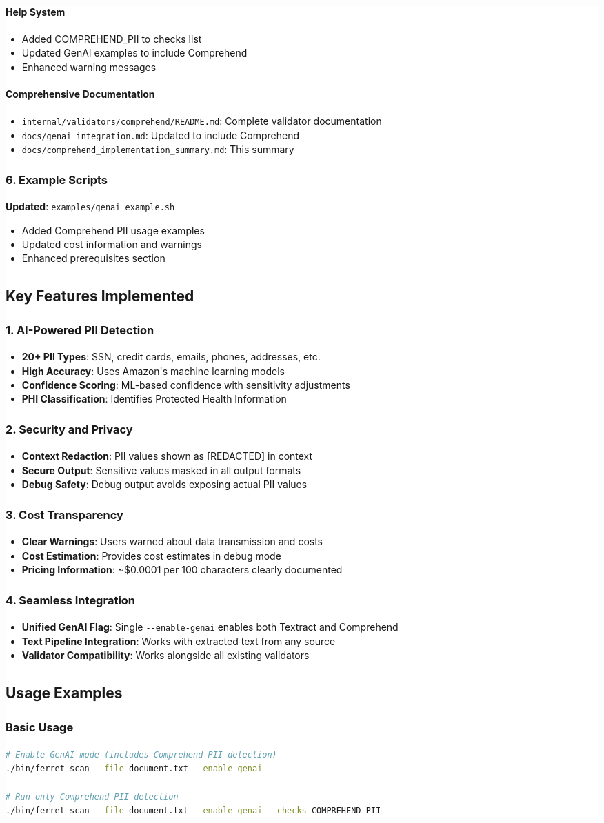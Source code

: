 #### Help System
- Added COMPREHEND_PII to checks list
- Updated GenAI examples to include Comprehend
- Enhanced warning messages

#### Comprehensive Documentation
- `internal/validators/comprehend/README.md`: Complete validator documentation
- `docs/genai_integration.md`: Updated to include Comprehend
- `docs/comprehend_implementation_summary.md`: This summary

### 6. Example Scripts
**Updated**: `examples/genai_example.sh`

- Added Comprehend PII usage examples
- Updated cost information and warnings
- Enhanced prerequisites section

## Key Features Implemented

### 1. AI-Powered PII Detection
- **20+ PII Types**: SSN, credit cards, emails, phones, addresses, etc.
- **High Accuracy**: Uses Amazon's machine learning models
- **Confidence Scoring**: ML-based confidence with sensitivity adjustments
- **PHI Classification**: Identifies Protected Health Information

### 2. Security and Privacy
- **Context Redaction**: PII values shown as [REDACTED] in context
- **Secure Output**: Sensitive values masked in all output formats
- **Debug Safety**: Debug output avoids exposing actual PII values

### 3. Cost Transparency
- **Clear Warnings**: Users warned about data transmission and costs
- **Cost Estimation**: Provides cost estimates in debug mode
- **Pricing Information**: ~$0.0001 per 100 characters clearly documented

### 4. Seamless Integration
- **Unified GenAI Flag**: Single `--enable-genai` enables both Textract and Comprehend
- **Text Pipeline Integration**: Works with extracted text from any source
- **Validator Compatibility**: Works alongside all existing validators

## Usage Examples

### Basic Usage
```bash
# Enable GenAI mode (includes Comprehend PII detection)
./bin/ferret-scan --file document.txt --enable-genai

# Run only Comprehend PII detection
./bin/ferret-scan --file document.txt --enable-genai --checks COMPREHEND_PII
```

